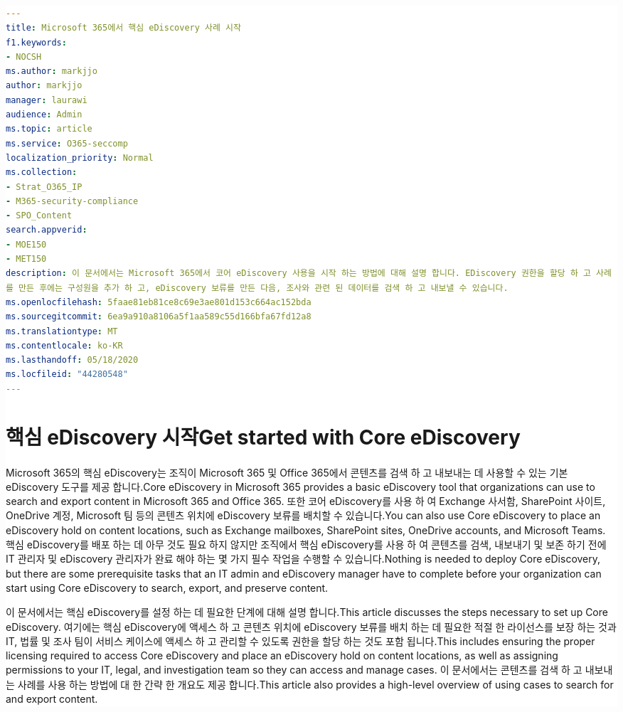 ```yaml
---
title: Microsoft 365에서 핵심 eDiscovery 사례 시작
f1.keywords:
- NOCSH
ms.author: markjjo
author: markjjo
manager: laurawi
audience: Admin
ms.topic: article
ms.service: O365-seccomp
localization_priority: Normal
ms.collection:
- Strat_O365_IP
- M365-security-compliance
- SPO_Content
search.appverid:
- MOE150
- MET150
description: 이 문서에서는 Microsoft 365에서 코어 eDiscovery 사용을 시작 하는 방법에 대해 설명 합니다. EDiscovery 권한을 할당 하 고 사례를 만든 후에는 구성원을 추가 하 고, eDiscovery 보류를 만든 다음, 조사와 관련 된 데이터를 검색 하 고 내보낼 수 있습니다.
ms.openlocfilehash: 5faae81eb81ce8c69e3ae801d153c664ac152bda
ms.sourcegitcommit: 6ea9a910a8106a5f1aa589c55d166bfa67fd12a8
ms.translationtype: MT
ms.contentlocale: ko-KR
ms.lasthandoff: 05/18/2020
ms.locfileid: "44280548"
---
```

# <a name="get-started-with-core-ediscovery"></a><span data-ttu-id="e10c7-104">핵심 eDiscovery 시작</span><span class="sxs-lookup"><span data-stu-id="e10c7-104">Get started with Core eDiscovery</span></span>

<span data-ttu-id="e10c7-105">Microsoft 365의 핵심 eDiscovery는 조직이 Microsoft 365 및 Office 365에서 콘텐츠를 검색 하 고 내보내는 데 사용할 수 있는 기본 eDiscovery 도구를 제공 합니다.</span><span class="sxs-lookup"><span data-stu-id="e10c7-105">Core eDiscovery in Microsoft 365 provides a basic eDiscovery tool that organizations can use to search and export content in Microsoft 365 and Office 365.</span></span> <span data-ttu-id="e10c7-106">또한 코어 eDiscovery를 사용 하 여 Exchange 사서함, SharePoint 사이트, OneDrive 계정, Microsoft 팀 등의 콘텐츠 위치에 eDiscovery 보류를 배치할 수 있습니다.</span><span class="sxs-lookup"><span data-stu-id="e10c7-106">You can also use Core eDiscovery to place an eDiscovery hold on content locations, such as Exchange mailboxes, SharePoint sites, OneDrive accounts, and Microsoft Teams.</span></span> <span data-ttu-id="e10c7-107">핵심 eDiscovery를 배포 하는 데 아무 것도 필요 하지 않지만 조직에서 핵심 eDiscovery를 사용 하 여 콘텐츠를 검색, 내보내기 및 보존 하기 전에 IT 관리자 및 eDiscovery 관리자가 완료 해야 하는 몇 가지 필수 작업을 수행할 수 있습니다.</span><span class="sxs-lookup"><span data-stu-id="e10c7-107">Nothing is needed to deploy Core eDiscovery, but there are some prerequisite tasks that an IT admin and eDiscovery manager have to complete before your organization can start using Core eDiscovery to search, export, and preserve content.</span></span>

<span data-ttu-id="e10c7-108">이 문서에서는 핵심 eDiscovery를 설정 하는 데 필요한 단계에 대해 설명 합니다.</span><span class="sxs-lookup"><span data-stu-id="e10c7-108">This article discusses the steps necessary to set up Core eDiscovery.</span></span> <span data-ttu-id="e10c7-109">여기에는 핵심 eDiscovery에 액세스 하 고 콘텐츠 위치에 eDiscovery 보류를 배치 하는 데 필요한 적절 한 라이선스를 보장 하는 것과 IT, 법률 및 조사 팀이 서비스 케이스에 액세스 하 고 관리할 수 있도록 권한을 할당 하는 것도 포함 됩니다.</span><span class="sxs-lookup"><span data-stu-id="e10c7-109">This includes ensuring the proper licensing required to access Core eDiscovery and place an eDiscovery hold on content locations, as well as assigning permissions to your IT, legal, and investigation team so they can access and manage cases.</span></span> <span data-ttu-id="e10c7-110">이 문서에서는 콘텐츠를 검색 하 고 내보내는 사례를 사용 하는 방법에 대 한 간략 한 개요도 제공 합니다.</span><span class="sxs-lookup"><span data-stu-id="e10c7-110">This article also provides a high-level overview of using cases to search for and export content.</span></span>
